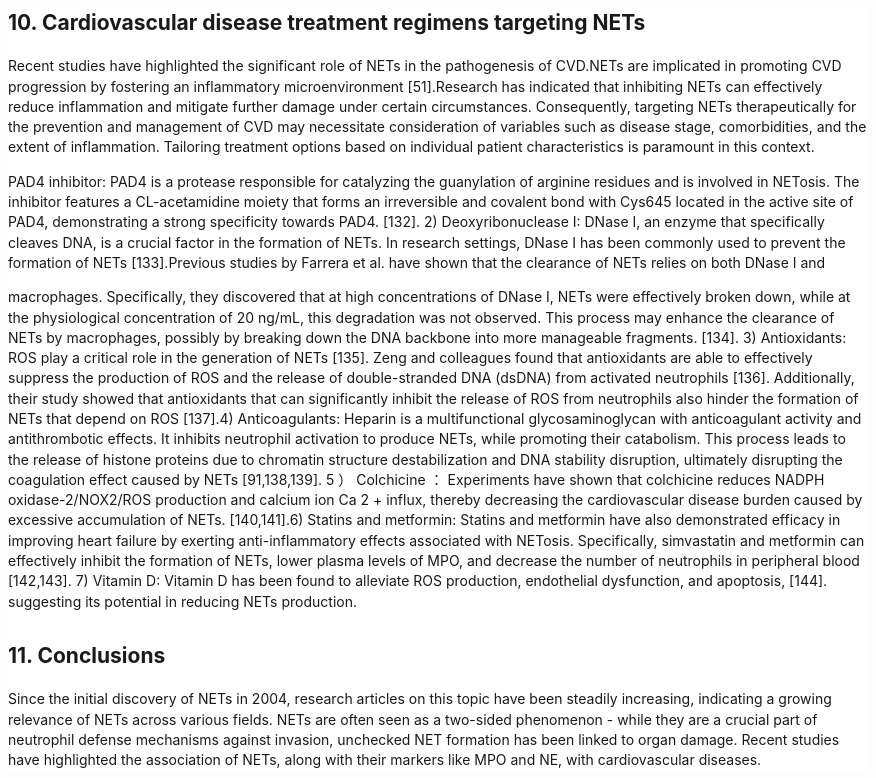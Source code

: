 ## 10. Cardiovascular disease treatment regimens targeting NETs

Recent studies have highlighted the significant role of NETs in the pathogenesis of CVD.NETs are implicated in promoting CVD progression by fostering an inflammatory microenvironment [51].Research has indicated that inhibiting NETs can effectively reduce inflammation and mitigate further damage under certain circumstances. Consequently, targeting NETs therapeutically for the prevention and management of CVD may necessitate consideration of variables such as disease stage, comorbidities, and the extent of inflammation. Tailoring treatment options based on individual patient characteristics is paramount in this context.

PAD4 inhibitor: PAD4 is a protease responsible for catalyzing the guanylation of arginine residues and is involved in NETosis. The inhibitor features a CL-acetamidine moiety that forms an irreversible and covalent bond with Cys645 located in the active site of PAD4, demonstrating a strong specificity towards PAD4. [132]. 2) Deoxyribonuclease I: DNase I, an enzyme that specifically cleaves DNA, is a crucial factor in the formation of NETs. In research settings, DNase I has been commonly used to prevent the formation of NETs [133].Previous studies by Farrera et al. have shown that the clearance of NETs relies on both DNase I and

macrophages. Specifically, they discovered that at high concentrations of DNase I, NETs were effectively broken down, while at the physiological concentration of 20 ng/mL, this degradation was not observed. This process may enhance the clearance of NETs by macrophages, possibly by breaking down the DNA backbone into more manageable fragments. [134]. 3) Antioxidants: ROS play a critical role in the generation of NETs [135]. Zeng and colleagues found that antioxidants are able to effectively suppress the production of ROS and the release of double-stranded DNA (dsDNA) from activated neutrophils [136]. Additionally, their study showed that antioxidants that can significantly inhibit the release of ROS from neutrophils also hinder the formation of NETs that depend on ROS [137].4) Anticoagulants: Heparin is a multifunctional glycosaminoglycan with anticoagulant activity and antithrombotic effects. It inhibits neutrophil activation to produce NETs, while promoting their catabolism. This process leads to the release of histone proteins due to chromatin structure destabilization and DNA stability disruption, ultimately disrupting the coagulation effect caused by NETs [91,138,139]. 5 ） Colchicine ： Experiments have shown that colchicine reduces NADPH oxidase-2/NOX2/ROS production and calcium ion Ca 2 + influx, thereby decreasing the cardiovascular disease burden caused by excessive accumulation of NETs. [140,141].6) Statins and metformin: Statins and metformin have also demonstrated efficacy in improving heart failure by exerting anti-inflammatory effects associated with NETosis. Specifically, simvastatin and metformin can effectively inhibit the formation of NETs, lower plasma levels of MPO, and decrease the number of neutrophils in peripheral blood [142,143]. 7) Vitamin D: Vitamin D has been found to alleviate ROS production, endothelial dysfunction, and apoptosis, [144]. suggesting its potential in reducing NETs production.

## 11. Conclusions

Since the initial discovery of NETs in 2004, research articles on this topic have been steadily increasing, indicating a growing relevance of NETs across various fields. NETs are often seen as a two-sided phenomenon - while they are a crucial part of neutrophil defense mechanisms against invasion, unchecked NET formation has been linked to organ damage. Recent studies have highlighted the association of NETs, along with their markers like MPO and NE, with cardiovascular diseases.
